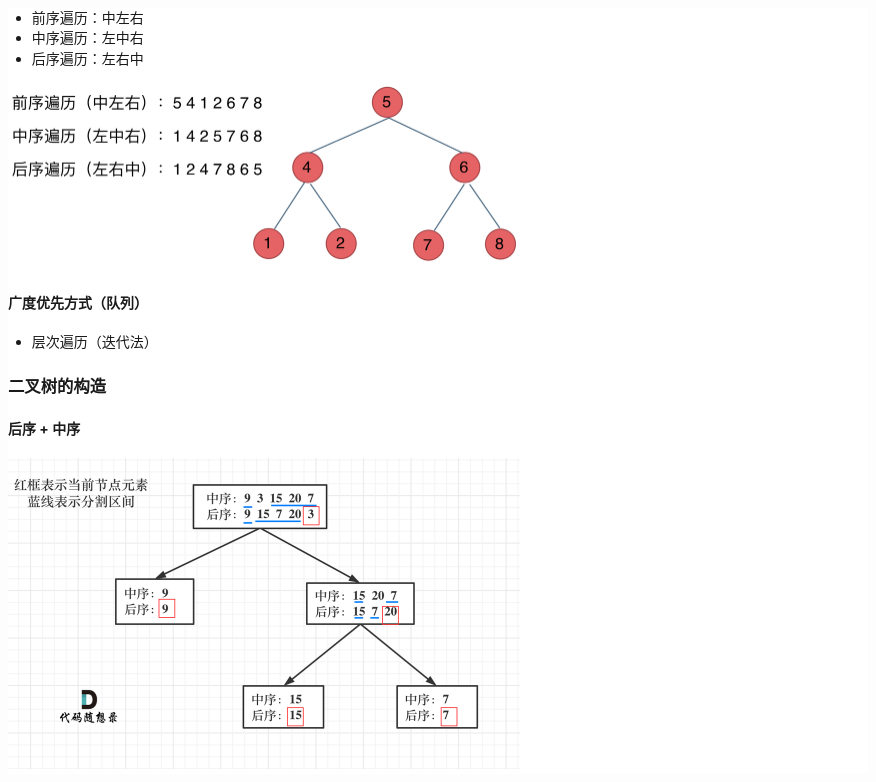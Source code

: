 - 前序遍历：中左右
- 中序遍历：左中右
- 后序遍历：左右中

<img src="常用数据结构和算法的CPP实现/20200806191109896.png" alt="img" style="zoom:50%;" />

#### 广度优先方式（队列）

- 层次遍历（迭代法）



### 二叉树的构造

#### 后序 + 中序

<img src="常用数据结构和算法的CPP实现/20210203154249860.png" alt="106.从中序与后序遍历序列构造二叉树" style="zoom: 50%;" />
